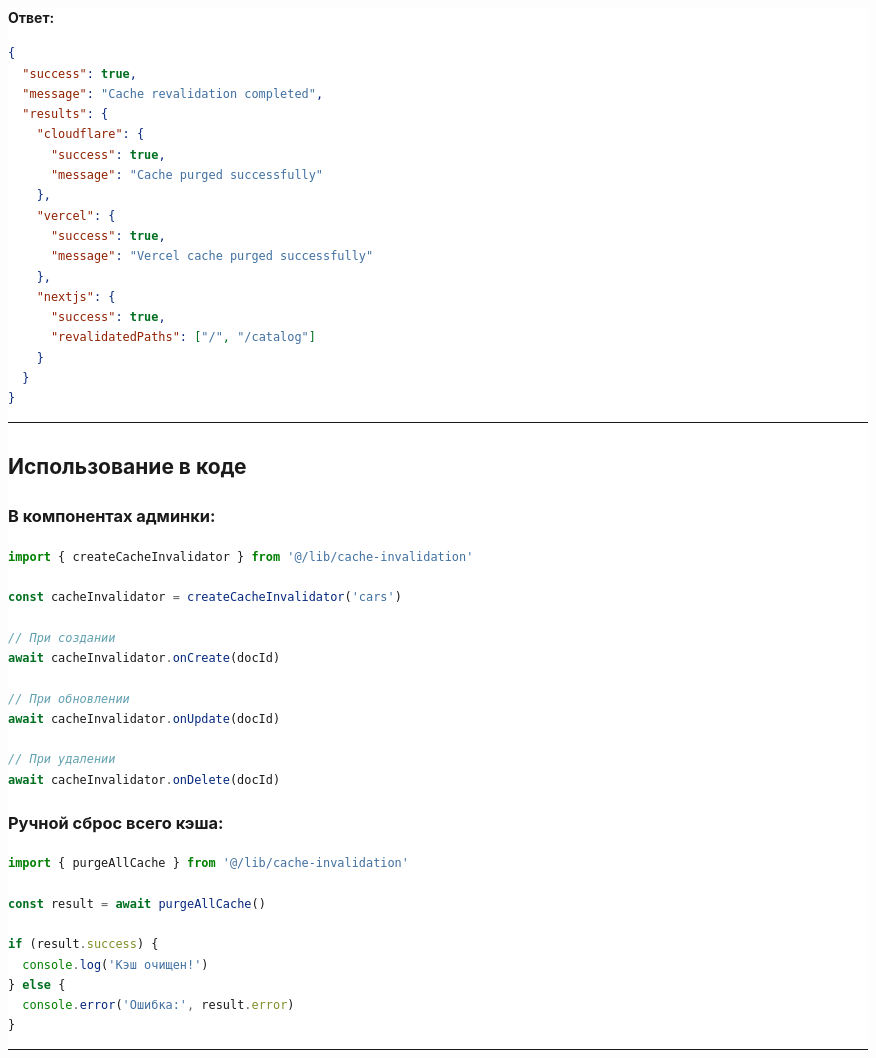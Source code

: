 **Ответ:**
```json
{
  "success": true,
  "message": "Cache revalidation completed",
  "results": {
    "cloudflare": {
      "success": true,
      "message": "Cache purged successfully"
    },
    "vercel": {
      "success": true,
      "message": "Vercel cache purged successfully"
    },
    "nextjs": {
      "success": true,
      "revalidatedPaths": ["/", "/catalog"]
    }
  }
}
```

---

## Использование в коде

### В компонентах админки:

```typescript
import { createCacheInvalidator } from '@/lib/cache-invalidation'

const cacheInvalidator = createCacheInvalidator('cars')

// При создании
await cacheInvalidator.onCreate(docId)

// При обновлении
await cacheInvalidator.onUpdate(docId)

// При удалении
await cacheInvalidator.onDelete(docId)
```

### Ручной сброс всего кэша:

```typescript
import { purgeAllCache } from '@/lib/cache-invalidation'

const result = await purgeAllCache()

if (result.success) {
  console.log('Кэш очищен!')
} else {
  console.error('Ошибка:', result.error)
}
```

---